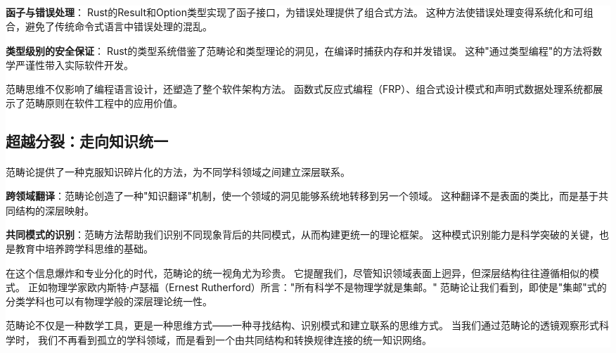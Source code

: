 **函子与错误处理**：
Rust的Result和Option类型实现了函子接口，为错误处理提供了组合式方法。
这种方法使错误处理变得系统化和可组合，避免了传统命令式语言中错误处理的混乱。

**类型级别的安全保证**：
Rust的类型系统借鉴了范畴论和类型理论的洞见，在编译时捕获内存和并发错误。
这种"通过类型编程"的方法将数学严谨性带入实际软件开发。

范畴思维不仅影响了编程语言设计，还塑造了整个软件架构方法。
函数式反应式编程（FRP）、组合式设计模式和声明式数据处理系统都展示了范畴原则在软件工程中的应用价值。

## 超越分裂：走向知识统一

范畴论提供了一种克服知识碎片化的方法，为不同学科领域之间建立深层联系。

**跨领域翻译**：范畴论创造了一种"知识翻译"机制，使一个领域的洞见能够系统地转移到另一个领域。
这种翻译不是表面的类比，而是基于共同结构的深层映射。

**共同模式的识别**：范畴方法帮助我们识别不同现象背后的共同模式，从而构建更统一的理论框架。
这种模式识别能力是科学突破的关键，也是教育中培养跨学科思维的基础。

在这个信息爆炸和专业分化的时代，范畴论的统一视角尤为珍贵。
它提醒我们，尽管知识领域表面上迥异，但深层结构往往遵循相似的模式。
正如物理学家欧内斯特·卢瑟福（Ernest Rutherford）所言："所有科学不是物理学就是集邮。"
范畴论让我们看到，即使是"集邮"式的分类学科也可以有物理学般的深层理论统一性。

范畴论不仅是一种数学工具，更是一种思维方式——一种寻找结构、识别模式和建立联系的思维方式。
当我们通过范畴论的透镜观察形式科学时，
我们不再看到孤立的学科领域，而是看到一个由共同结构和转换规律连接的统一知识网络。
